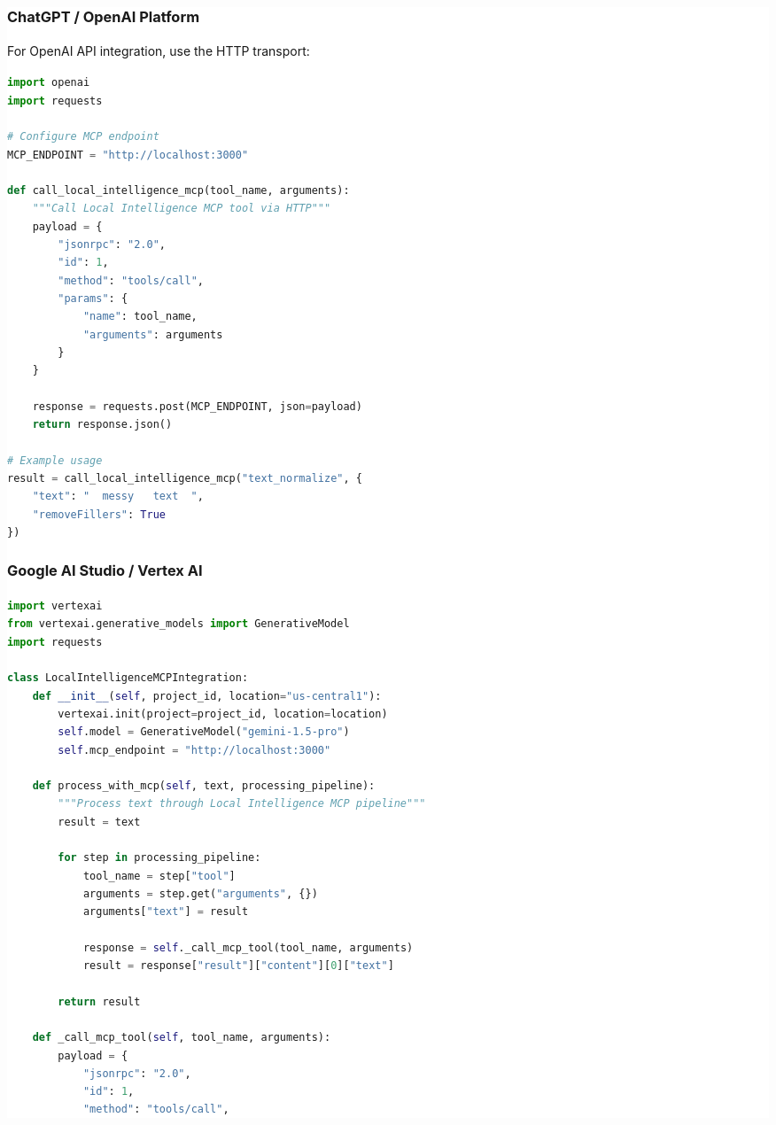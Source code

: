 ### ChatGPT / OpenAI Platform

For OpenAI API integration, use the HTTP transport:

```python
import openai
import requests

# Configure MCP endpoint
MCP_ENDPOINT = "http://localhost:3000"

def call_local_intelligence_mcp(tool_name, arguments):
    """Call Local Intelligence MCP tool via HTTP"""
    payload = {
        "jsonrpc": "2.0",
        "id": 1,
        "method": "tools/call",
        "params": {
            "name": tool_name,
            "arguments": arguments
        }
    }
    
    response = requests.post(MCP_ENDPOINT, json=payload)
    return response.json()

# Example usage
result = call_local_intelligence_mcp("text_normalize", {
    "text": "  messy   text  ",
    "removeFillers": True
})
```

### Google AI Studio / Vertex AI

```python
import vertexai
from vertexai.generative_models import GenerativeModel
import requests

class LocalIntelligenceMCPIntegration:
    def __init__(self, project_id, location="us-central1"):
        vertexai.init(project=project_id, location=location)
        self.model = GenerativeModel("gemini-1.5-pro")
        self.mcp_endpoint = "http://localhost:3000"
    
    def process_with_mcp(self, text, processing_pipeline):
        """Process text through Local Intelligence MCP pipeline"""
        result = text
        
        for step in processing_pipeline:
            tool_name = step["tool"]
            arguments = step.get("arguments", {})
            arguments["text"] = result
            
            response = self._call_mcp_tool(tool_name, arguments)
            result = response["result"]["content"][0]["text"]
        
        return result
    
    def _call_mcp_tool(self, tool_name, arguments):
        payload = {
            "jsonrpc": "2.0",
            "id": 1,
            "method": "tools/call",
```